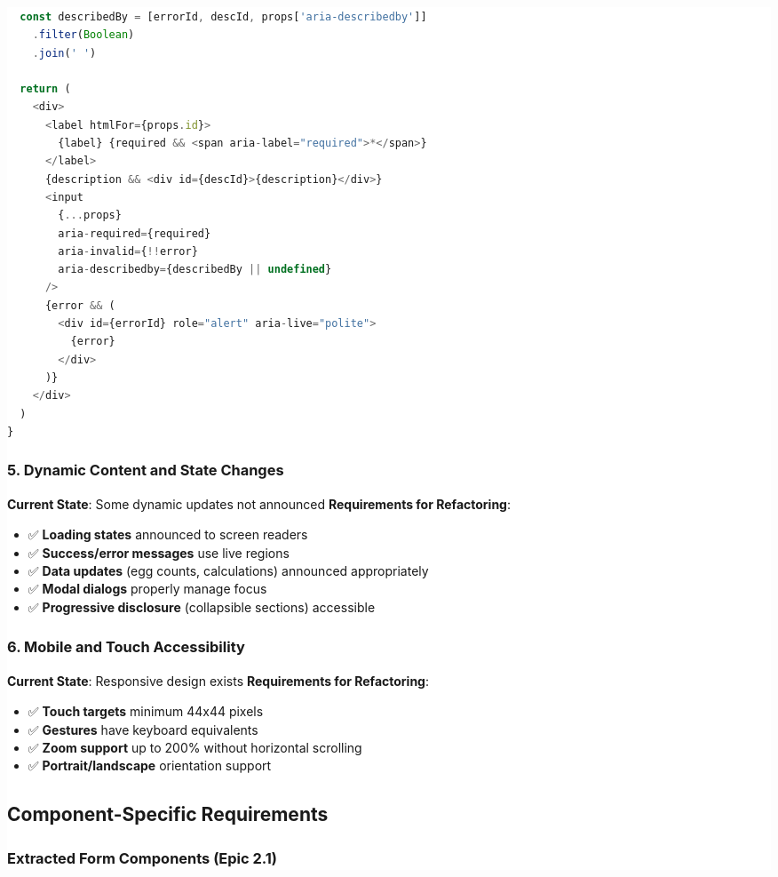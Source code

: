 ```typescript
  const describedBy = [errorId, descId, props['aria-describedby']]
    .filter(Boolean)
    .join(' ')
  
  return (
    <div>
      <label htmlFor={props.id}>
        {label} {required && <span aria-label="required">*</span>}
      </label>
      {description && <div id={descId}>{description}</div>}
      <input
        {...props}
        aria-required={required}
        aria-invalid={!!error}
        aria-describedby={describedBy || undefined}
      />
      {error && (
        <div id={errorId} role="alert" aria-live="polite">
          {error}
        </div>
      )}
    </div>
  )
}
```

### 5. Dynamic Content and State Changes

**Current State**: Some dynamic updates not announced
**Requirements for Refactoring**:

- ✅ **Loading states** announced to screen readers
- ✅ **Success/error messages** use live regions
- ✅ **Data updates** (egg counts, calculations) announced appropriately
- ✅ **Modal dialogs** properly manage focus
- ✅ **Progressive disclosure** (collapsible sections) accessible

### 6. Mobile and Touch Accessibility

**Current State**: Responsive design exists
**Requirements for Refactoring**:

- ✅ **Touch targets** minimum 44x44 pixels
- ✅ **Gestures** have keyboard equivalents
- ✅ **Zoom support** up to 200% without horizontal scrolling
- ✅ **Portrait/landscape** orientation support

## Component-Specific Requirements

### Extracted Form Components (Epic 2.1)
